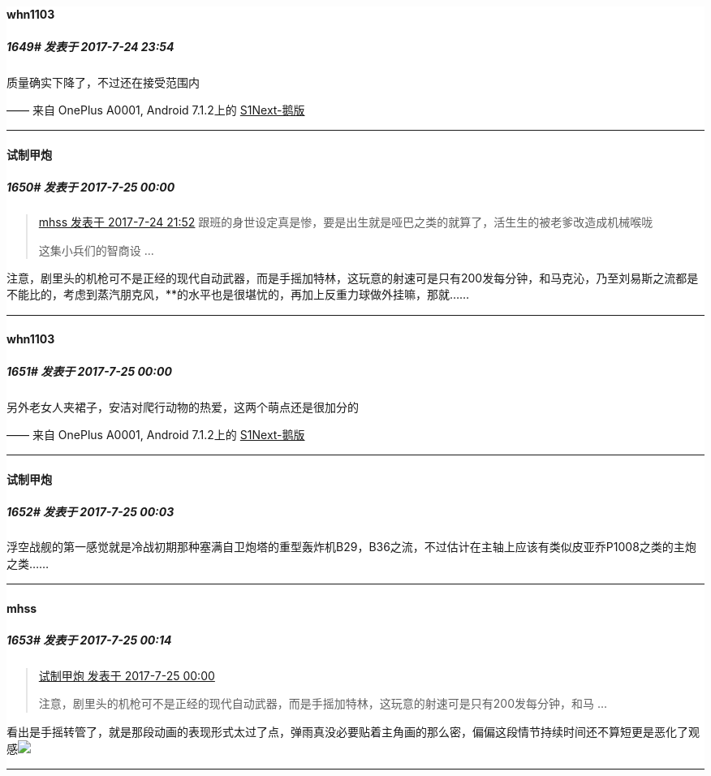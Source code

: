 ####  whn1103  
##### 1649#       发表于 2017-7-24 23:54


质量确实下降了，不过还在接受范围内

—— 来自 OnePlus A0001, Android 7.1.2上的 [S1Next-鹅版](http://www.coolapk.com/apk/me.ykrank.s1next)


-----

####  试制甲炮  
##### 1650#       发表于 2017-7-25 00:00


<blockquote><a href="httphttps://bbs.saraba1st.com/2b/forum.php?mod=redirect&amp;goto=findpost&amp;pid=36675273&amp;ptid=1486439" target="_blank">mhss 发表于 2017-7-24 21:52</a>
跟班的身世设定真是惨，要是出生就是哑巴之类的就算了，活生生的被老爹改造成机械喉咙

这集小兵们的智商设 ...</blockquote>
注意，剧里头的机枪可不是正经的现代自动武器，而是手摇加特林，这玩意的射速可是只有200发每分钟，和马克沁，乃至刘易斯之流都是不能比的，考虑到蒸汽朋克风，**的水平也是很堪忧的，再加上反重力球做外挂嘛，那就……


-----

####  whn1103  
##### 1651#       发表于 2017-7-25 00:00


另外老女人夹裙子，安洁对爬行动物的热爱，这两个萌点还是很加分的

—— 来自 OnePlus A0001, Android 7.1.2上的 [S1Next-鹅版](http://www.coolapk.com/apk/me.ykrank.s1next)


-----

####  试制甲炮  
##### 1652#       发表于 2017-7-25 00:03


浮空战舰的第一感觉就是冷战初期那种塞满自卫炮塔的重型轰炸机B29，B36之流，不过估计在主轴上应该有类似皮亚乔P1008之类的主炮之类……


-----

####  mhss  
##### 1653#       发表于 2017-7-25 00:14


<blockquote><a href="httphttps://bbs.saraba1st.com/2b/forum.php?mod=redirect&amp;goto=findpost&amp;pid=36676274&amp;ptid=1486439" target="_blank">试制甲炮 发表于 2017-7-25 00:00</a>

注意，剧里头的机枪可不是正经的现代自动武器，而是手摇加特林，这玩意的射速可是只有200发每分钟，和马 ...</blockquote>
看出是手摇转管了，就是那段动画的表现形式太过了点，弹雨真没必要贴着主角画的那么密，偏偏这段情节持续时间还不算短更是恶化了观感<img src="https://static.saraba1st.com/image/smiley/face2017/014.png" referrerpolicy="no-referrer">


-----

